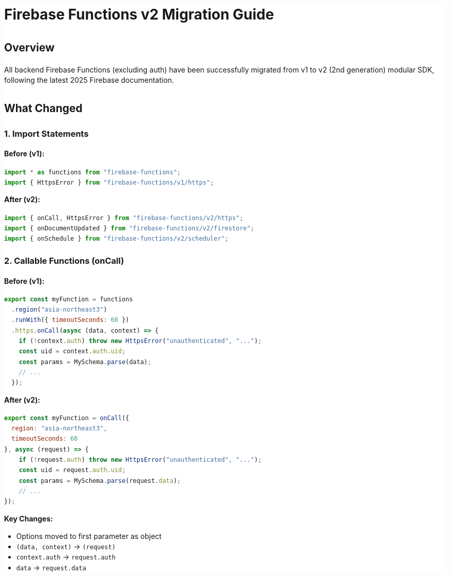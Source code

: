 # Firebase Functions v2 Migration Guide

## Overview
All backend Firebase Functions (excluding auth) have been successfully migrated from v1 to v2 (2nd generation) modular SDK, following the latest 2025 Firebase documentation.

## What Changed

### 1. Import Statements
**Before (v1):**
```javascript
import * as functions from "firebase-functions";
import { HttpsError } from "firebase-functions/v1/https";
```

**After (v2):**
```javascript
import { onCall, HttpsError } from "firebase-functions/v2/https";
import { onDocumentUpdated } from "firebase-functions/v2/firestore";
import { onSchedule } from "firebase-functions/v2/scheduler";
```

### 2. Callable Functions (onCall)
**Before (v1):**
```javascript
export const myFunction = functions
  .region("asia-northeast3")
  .runWith({ timeoutSeconds: 60 })
  .https.onCall(async (data, context) => {
    if (!context.auth) throw new HttpsError("unauthenticated", "...");
    const uid = context.auth.uid;
    const params = MySchema.parse(data);
    // ...
  });
```

**After (v2):**
```javascript
export const myFunction = onCall({
  region: "asia-northeast3",
  timeoutSeconds: 60
}, async (request) => {
    if (!request.auth) throw new HttpsError("unauthenticated", "...");
    const uid = request.auth.uid;
    const params = MySchema.parse(request.data);
    // ...
});
```

**Key Changes:**
- Options moved to first parameter as object
- `(data, context)` → `(request)`
- `context.auth` → `request.auth`
- `data` → `request.data`
